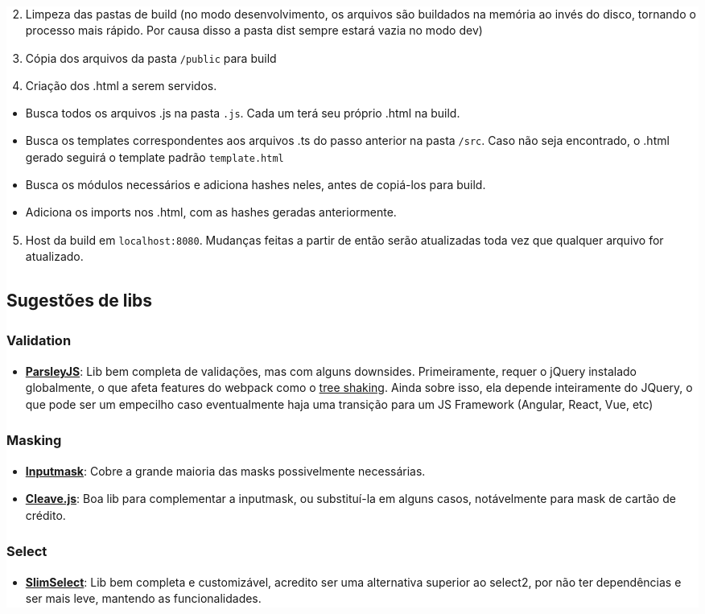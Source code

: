 2. Limpeza das pastas de build (no modo desenvolvimento, os arquivos são buildados na memória ao invés do disco, tornando o processo mais rápido. Por causa disso a pasta dist sempre estará vazia no modo dev)

3. Cópia dos arquivos da pasta `/public` para build

4. Criação dos .html a serem servidos.

  

- Busca todos os arquivos .js na pasta `.js`. Cada um terá seu próprio .html na build.

  

- Busca os templates correspondentes aos arquivos .ts do passo anterior na pasta `/src`. Caso não seja encontrado, o .html gerado seguirá o template padrão `template.html`

  

- Busca os módulos necessários e adiciona hashes neles, antes de copiá-los para build.

  

- Adiciona os imports nos .html, com as hashes geradas anteriormente.

  

5. Host da build em `localhost:8080`. Mudanças feitas a partir de então serão atualizadas toda vez que qualquer arquivo for atualizado.

  

## Sugestões de libs

  

### Validation

  

-  **[ParsleyJS](https://parsleyjs.org/)**: Lib bem completa de validações, mas com alguns downsides. Primeiramente, requer o jQuery instalado globalmente, o que afeta features do webpack como o [tree shaking](https://webpack.js.org/guides/tree-shaking/). Ainda sobre isso, ela depende inteiramente do JQuery, o que pode ser um empecilho caso eventualmente haja uma transição para um JS Framework (Angular, React, Vue, etc)

  

### Masking

  

-  **[Inputmask](https://github.com/RobinHerbots/Inputmask)**: Cobre a grande maioria das masks possivelmente necessárias.

  

-  **[Cleave.js](https://nosir.github.io/cleave.js/)**: Boa lib para complementar a inputmask, ou substituí-la em alguns casos, notávelmente para mask de cartão de crédito.

### Select

- **[SlimSelect](https://slimselectjs.com/)**: Lib bem completa e customizável, acredito ser uma alternativa superior ao select2, por não ter dependências e ser mais leve, mantendo as funcionalidades.
